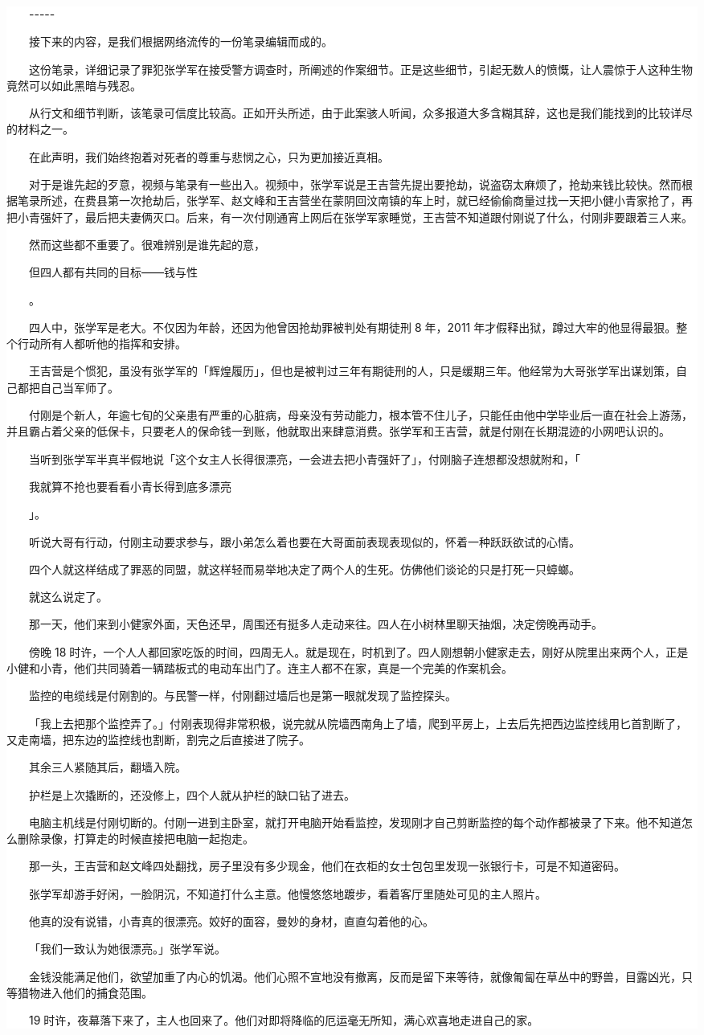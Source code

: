 &emsp;&emsp;-----  
  
&emsp;&emsp;接下来的内容，是我们根据网络流传的一份笔录编辑而成的。  
  
&emsp;&emsp;这份笔录，详细记录了罪犯张学军在接受警方调查时，所阐述的作案细节。正是这些细节，引起无数人的愤慨，让人震惊于人这种生物竟然可以如此黑暗与残忍。  
  
&emsp;&emsp;从行文和细节判断，该笔录可信度比较高。正如开头所述，由于此案骇人听闻，众多报道大多含糊其辞，这也是我们能找到的比较详尽的材料之一。  
  
&emsp;&emsp;在此声明，我们始终抱着对死者的尊重与悲悯之心，只为更加接近真相。  
  
&emsp;&emsp;对于是谁先起的歹意，视频与笔录有一些出入。视频中，张学军说是王吉营先提出要抢劫，说盗窃太麻烦了，抢劫来钱比较快。然而根据笔录所述，在费县第一次抢劫后，张学军、赵文峰和王吉营坐在蒙阴回汶南镇的车上时，就已经偷偷商量过找一天把小健小青家抢了，再把小青强奸了，最后把夫妻俩灭口。后来，有一次付刚通宵上网后在张学军家睡觉，王吉营不知道跟付刚说了什么，付刚非要跟着三人来。  
  
&emsp;&emsp;然而这些都不重要了。很难辨别是谁先起的意，  
  
&emsp;&emsp;但四人都有共同的目标——钱与性  
  
&emsp;&emsp;。  
  
&emsp;&emsp;四人中，张学军是老大。不仅因为年龄，还因为他曾因抢劫罪被判处有期徒刑 8 年，2011 年才假释出狱，蹲过大牢的他显得最狠。整个行动所有人都听他的指挥和安排。  
  
&emsp;&emsp;王吉营是个惯犯，虽没有张学军的「辉煌履历」，但也是被判过三年有期徒刑的人，只是缓期三年。他经常为大哥张学军出谋划策，自己都把自己当军师了。  
  
&emsp;&emsp;付刚是个新人，年逾七旬的父亲患有严重的心脏病，母亲没有劳动能力，根本管不住儿子，只能任由他中学毕业后一直在社会上游荡，并且霸占着父亲的低保卡，只要老人的保命钱一到账，他就取出来肆意消费。张学军和王吉营，就是付刚在长期混迹的小网吧认识的。  
  
&emsp;&emsp;当听到张学军半真半假地说「这个女主人长得很漂亮，一会进去把小青强奸了」，付刚脑子连想都没想就附和，「  
  
&emsp;&emsp;我就算不抢也要看看小青长得到底多漂亮  
  
&emsp;&emsp;」。  
  
&emsp;&emsp;听说大哥有行动，付刚主动要求参与，跟小弟怎么着也要在大哥面前表现表现似的，怀着一种跃跃欲试的心情。  
  
&emsp;&emsp;四个人就这样结成了罪恶的同盟，就这样轻而易举地决定了两个人的生死。仿佛他们谈论的只是打死一只蟑螂。  
  
&emsp;&emsp;就这么说定了。  
  
&emsp;&emsp;那一天，他们来到小健家外面，天色还早，周围还有挺多人走动来往。四人在小树林里聊天抽烟，决定傍晚再动手。   
  
&emsp;&emsp;傍晚 18 时许，一个人人都回家吃饭的时间，四周无人。就是现在，时机到了。四人刚想朝小健家走去，刚好从院里出来两个人，正是小健和小青，他们共同骑着一辆踏板式的电动车出门了。连主人都不在家，真是一个完美的作案机会。  
  
&emsp;&emsp;监控的电缆线是付刚割的。与民警一样，付刚翻过墙后也是第一眼就发现了监控探头。  
  
&emsp;&emsp;「我上去把那个监控弄了。」付刚表现得非常积极，说完就从院墙西南角上了墙，爬到平房上，上去后先把西边监控线用匕首割断了，又走南墙，把东边的监控线也割断，割完之后直接进了院子。  
  
&emsp;&emsp;其余三人紧随其后，翻墙入院。  
  
&emsp;&emsp;护栏是上次撬断的，还没修上，四个人就从护栏的缺口钻了进去。  
  
&emsp;&emsp;电脑主机线是付刚切断的。付刚一进到主卧室，就打开电脑开始看监控，发现刚才自己剪断监控的每个动作都被录了下来。他不知道怎么删除录像，打算走的时候直接把电脑一起抱走。  
  
&emsp;&emsp;那一头，王吉营和赵文峰四处翻找，房子里没有多少现金，他们在衣柜的女士包包里发现一张银行卡，可是不知道密码。  
  
&emsp;&emsp;张学军却游手好闲，一脸阴沉，不知道打什么主意。他慢悠悠地踱步，看着客厅里随处可见的主人照片。  
  
&emsp;&emsp;他真的没有说错，小青真的很漂亮。姣好的面容，曼妙的身材，直直勾着他的心。  
  
&emsp;&emsp;「我们一致认为她很漂亮。」张学军说。  
  
&emsp;&emsp;金钱没能满足他们，欲望加重了内心的饥渴。他们心照不宣地没有撤离，反而是留下来等待，就像匍匐在草丛中的野兽，目露凶光，只等猎物进入他们的捕食范围。  
  
&emsp;&emsp;19 时许，夜幕落下来了，主人也回来了。他们对即将降临的厄运毫无所知，满心欢喜地走进自己的家。  
  